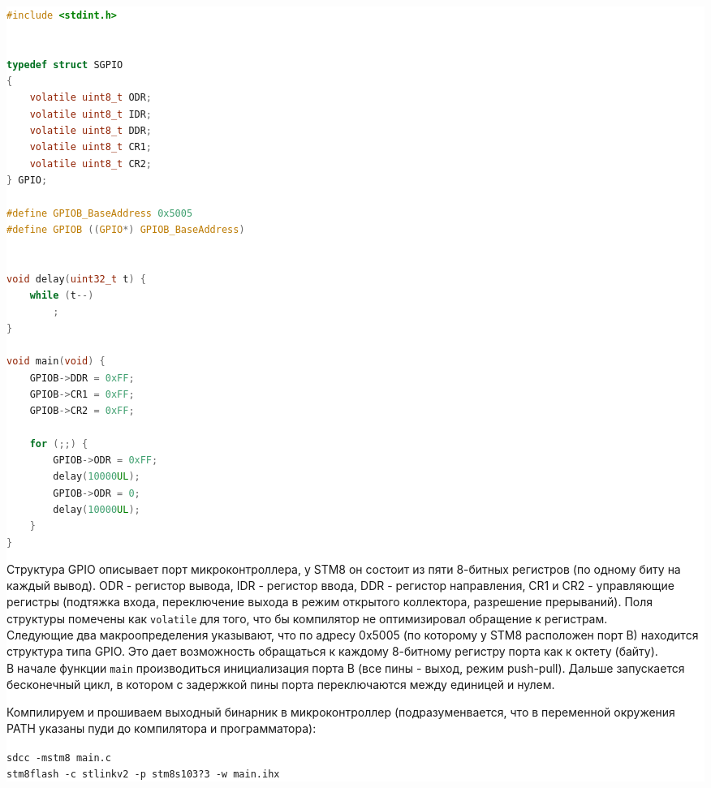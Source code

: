 ```c
#include <stdint.h>


typedef struct SGPIO
{
    volatile uint8_t ODR;
    volatile uint8_t IDR;
    volatile uint8_t DDR;
    volatile uint8_t CR1;
    volatile uint8_t CR2;
} GPIO;

#define GPIOB_BaseAddress 0x5005
#define GPIOB ((GPIO*) GPIOB_BaseAddress)


void delay(uint32_t t) {
    while (t--)
        ;
}

void main(void) {
    GPIOB->DDR = 0xFF;
    GPIOB->CR1 = 0xFF;
    GPIOB->CR2 = 0xFF;

    for (;;) {
        GPIOB->ODR = 0xFF;
        delay(10000UL);
        GPIOB->ODR = 0;
        delay(10000UL);
    }
}
```

Структура GPIO описывает порт микроконтроллера, у STM8 он состоит из пяти 8-битных регистров (по одному биту на каждый вывод). ODR - регистор вывода, IDR - регистор ввода, DDR - регистор направления, CR1 и CR2 - управляющие регистры (подтяжка входа, переключение выхода в режим открытого коллектора, разрешение прерываний). Поля структуры помечены как `volatile` для того, что бы компилятор не оптимизировал обращение к регистрам.  
Следующие два макроопределения указывают, что по адресу 0x5005 (по которому у STM8 расположен порт B) находится структура типа GPIO. Это дает возможность обращаться к каждому 8-битному регистру порта как к октету (байту).  
В начале функции `main` производиться инициализация порта B (все пины - выход, режим push-pull). Дальше запускается бесконечный цикл, в котором с задержкой пины порта переключаются между единицей и нулем.

Компилируем и прошиваем выходный бинарник в микроконтроллер (подразуменвается, что в переменной окружения PATH указаны пуди до компилятора и программатора):

```
sdcc -mstm8 main.c
stm8flash -c stlinkv2 -p stm8s103?3 -w main.ihx
```
